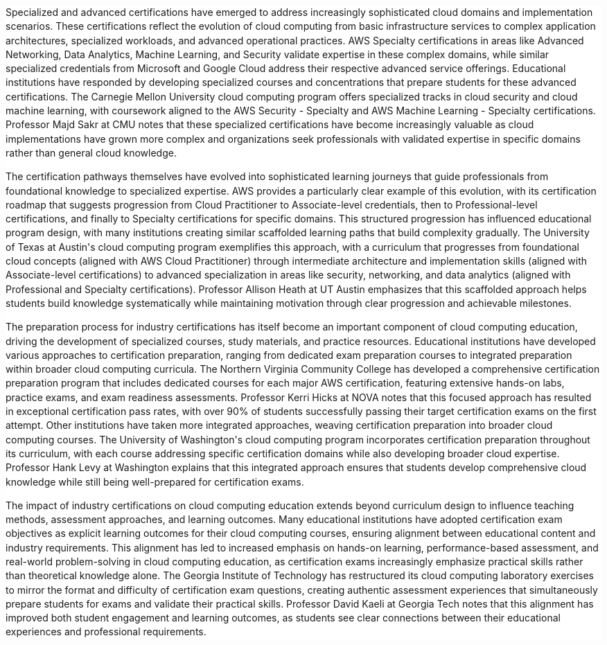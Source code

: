 Specialized and advanced certifications have emerged to address increasingly sophisticated cloud domains and implementation scenarios. These certifications reflect the evolution of cloud computing from basic infrastructure services to complex application architectures, specialized workloads, and advanced operational practices. AWS Specialty certifications in areas like Advanced Networking, Data Analytics, Machine Learning, and Security validate expertise in these complex domains, while similar specialized credentials from Microsoft and Google Cloud address their respective advanced service offerings. Educational institutions have responded by developing specialized courses and concentrations that prepare students for these advanced certifications. The Carnegie Mellon University cloud computing program offers specialized tracks in cloud security and cloud machine learning, with coursework aligned to the AWS Security - Specialty and AWS Machine Learning - Specialty certifications. Professor Majd Sakr at CMU notes that these specialized certifications have become increasingly valuable as cloud implementations have grown more complex and organizations seek professionals with validated expertise in specific domains rather than general cloud knowledge.

The certification pathways themselves have evolved into sophisticated learning journeys that guide professionals from foundational knowledge to specialized expertise. AWS provides a particularly clear example of this evolution, with its certification roadmap that suggests progression from Cloud Practitioner to Associate-level credentials, then to Professional-level certifications, and finally to Specialty certifications for specific domains. This structured progression has influenced educational program design, with many institutions creating similar scaffolded learning paths that build complexity gradually. The University of Texas at Austin's cloud computing program exemplifies this approach, with a curriculum that progresses from foundational cloud concepts (aligned with AWS Cloud Practitioner) through intermediate architecture and implementation skills (aligned with Associate-level certifications) to advanced specialization in areas like security, networking, and data analytics (aligned with Professional and Specialty certifications). Professor Allison Heath at UT Austin emphasizes that this scaffolded approach helps students build knowledge systematically while maintaining motivation through clear progression and achievable milestones.

The preparation process for industry certifications has itself become an important component of cloud computing education, driving the development of specialized courses, study materials, and practice resources. Educational institutions have developed various approaches to certification preparation, ranging from dedicated exam preparation courses to integrated preparation within broader cloud computing curricula. The Northern Virginia Community College has developed a comprehensive certification preparation program that includes dedicated courses for each major AWS certification, featuring extensive hands-on labs, practice exams, and exam readiness assessments. Professor Kerri Hicks at NOVA notes that this focused approach has resulted in exceptional certification pass rates, with over 90% of students successfully passing their target certification exams on the first attempt. Other institutions have taken more integrated approaches, weaving certification preparation into broader cloud computing courses. The University of Washington's cloud computing program incorporates certification preparation throughout its curriculum, with each course addressing specific certification domains while also developing broader cloud expertise. Professor Hank Levy at Washington explains that this integrated approach ensures that students develop comprehensive cloud knowledge while still being well-prepared for certification exams.

The impact of industry certifications on cloud computing education extends beyond curriculum design to influence teaching methods, assessment approaches, and learning outcomes. Many educational institutions have adopted certification exam objectives as explicit learning outcomes for their cloud computing courses, ensuring alignment between educational content and industry requirements. This alignment has led to increased emphasis on hands-on learning, performance-based assessment, and real-world problem-solving in cloud computing education, as certification exams increasingly emphasize practical skills rather than theoretical knowledge alone. The Georgia Institute of Technology has restructured its cloud computing laboratory exercises to mirror the format and difficulty of certification exam questions, creating authentic assessment experiences that simultaneously prepare students for exams and validate their practical skills. Professor David Kaeli at Georgia Tech notes that this alignment has improved both student engagement and learning outcomes, as students see clear connections between their educational experiences and professional requirements.
